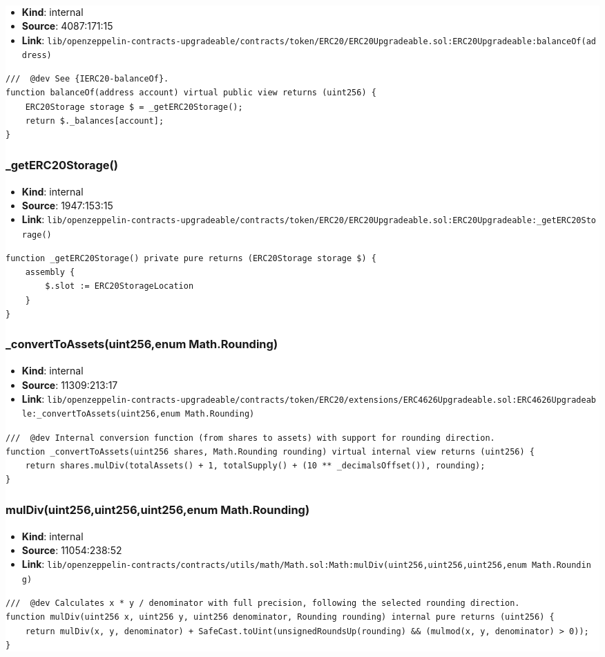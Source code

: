 - **Kind**: internal
- **Source**: 4087:171:15
- **Link**: `lib/openzeppelin-contracts-upgradeable/contracts/token/ERC20/ERC20Upgradeable.sol:ERC20Upgradeable:balanceOf(address)`

```solidity
///  @dev See {IERC20-balanceOf}.
function balanceOf(address account) virtual public view returns (uint256) {
    ERC20Storage storage $ = _getERC20Storage();
    return $._balances[account];
}
```

### _getERC20Storage()

- **Kind**: internal
- **Source**: 1947:153:15
- **Link**: `lib/openzeppelin-contracts-upgradeable/contracts/token/ERC20/ERC20Upgradeable.sol:ERC20Upgradeable:_getERC20Storage()`

```solidity
function _getERC20Storage() private pure returns (ERC20Storage storage $) {
    assembly {
        $.slot := ERC20StorageLocation
    }
}
```

### _convertToAssets(uint256,enum Math.Rounding)

- **Kind**: internal
- **Source**: 11309:213:17
- **Link**: `lib/openzeppelin-contracts-upgradeable/contracts/token/ERC20/extensions/ERC4626Upgradeable.sol:ERC4626Upgradeable:_convertToAssets(uint256,enum Math.Rounding)`

```solidity
///  @dev Internal conversion function (from shares to assets) with support for rounding direction.
function _convertToAssets(uint256 shares, Math.Rounding rounding) virtual internal view returns (uint256) {
    return shares.mulDiv(totalAssets() + 1, totalSupply() + (10 ** _decimalsOffset()), rounding);
}
```

### mulDiv(uint256,uint256,uint256,enum Math.Rounding)

- **Kind**: internal
- **Source**: 11054:238:52
- **Link**: `lib/openzeppelin-contracts/contracts/utils/math/Math.sol:Math:mulDiv(uint256,uint256,uint256,enum Math.Rounding)`

```solidity
///  @dev Calculates x * y / denominator with full precision, following the selected rounding direction.
function mulDiv(uint256 x, uint256 y, uint256 denominator, Rounding rounding) internal pure returns (uint256) {
    return mulDiv(x, y, denominator) + SafeCast.toUint(unsignedRoundsUp(rounding) && (mulmod(x, y, denominator) > 0));
}
```
